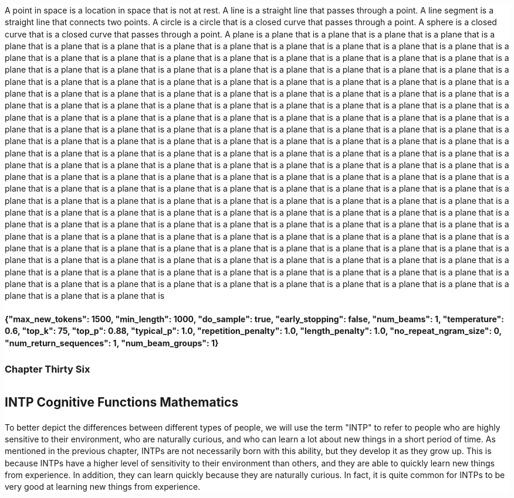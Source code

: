 A point in space is a location in space that is not at rest. A line is a straight line that passes through a point. A line segment is a straight line that connects two points. A circle is a circle that is a closed curve that passes through a point. A sphere is a closed curve that is a closed curve that passes through a point. A plane is a plane that is a plane that is a plane that is a plane that is a plane that is a plane that is a plane that is a plane that is a plane that is a plane that is a plane that is a plane that is a plane that is a plane that is a plane that is a plane that is a plane that is a plane that is a plane that is a plane that is a plane that is a plane that is a plane that is a plane that is a plane that is a plane that is a plane that is a plane that is a plane that is a plane that is a plane that is a plane that is a plane that is a plane that is a plane that is a plane that is a plane that is a plane that is a plane that is a plane that is a plane that is a plane that is a plane that is a plane that is a plane that is a plane that is a plane that is a plane that is a plane that is a plane that is a plane that is a plane that is a plane that is a plane that is a plane that is a plane that is a plane that is a plane that is a plane that is a plane that is a plane that is a plane that is a plane that is a plane that is a plane that is a plane that is a plane that is a plane that is a plane that is a plane that is a plane that is a plane that is a plane that is a plane that is a plane that is a plane that is a plane that is a plane that is a plane that is a plane that is a plane that is a plane that is a plane that is a plane that is a plane that is a plane that is a plane that is a plane that is a plane that is a plane that is a plane that is a plane that is a plane that is a plane that is a plane that is a plane that is a plane that is a plane that is a plane that is a plane that is a plane that is a plane that is a plane that is a plane that is a plane that is a plane that is a plane that is a plane that is a plane that is a plane that is a plane that is a plane that is a plane that is a plane that is a plane that is a plane that is a plane that is a plane that is a plane that is a plane that is a plane that is a plane that is a plane that is a plane that is a plane that is a plane that is a plane that is a plane that is a plane that is a plane that is a plane that is a plane that is a plane that is a plane that is a plane that is a plane that is a plane that is a plane that is a plane that is a plane that is a plane that is a plane that is a plane that is a plane that is a plane that is a plane that is a plane that is a plane that is a plane that is a plane that is a plane that is a plane that is a plane that is a plane that is a plane that is a plane that is a plane that is a plane that is a plane that is a plane that is a plane that is a plane that is a plane that is a plane that is a plane that is a plane that is a plane that is a plane that is a plane that is a plane that is a plane that is a plane that is a plane that is a plane that is a plane that is a plane that is a plane that is a plane that is a plane that is a plane that is a plane that is a plane that is a plane that is a plane that is a plane that is a plane that is a plane that is a plane that is a plane that is a plane that is a plane that is a plane that is a plane that is a plane that is a plane that is a plane that is


#### {"max_new_tokens": 1500, "min_length": 1000, "do_sample": true, "early_stopping": false, "num_beams": 1, "temperature": 0.6, "top_k": 75, "top_p": 0.88, "typical_p": 1.0, "repetition_penalty": 1.0, "length_penalty": 1.0, "no_repeat_ngram_size": 0, "num_return_sequences": 1, "num_beam_groups": 1}
### Chapter Thirty Six
## INTP Cognitive Functions Mathematics

To better depict the differences between different types of people, we will use the term "INTP" to refer to people who are highly sensitive to their environment, who are naturally curious, and who can learn a lot about new things in a short period of time. As mentioned in the previous chapter, INTPs are not necessarily born with this ability, but they develop it as they grow up. This is because INTPs have a higher level of sensitivity to their environment than others, and they are able to quickly learn new things from experience. In addition, they can learn quickly because they are naturally curious. In fact, it is quite common for INTPs to be very good at learning new things from experience.
